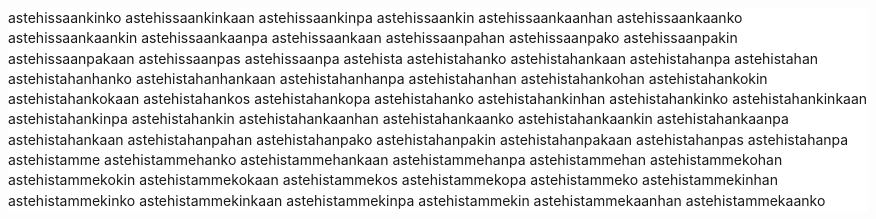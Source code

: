 astehissaankinko
astehissaankinkaan
astehissaankinpa
astehissaankin
astehissaankaanhan
astehissaankaanko
astehissaankaankin
astehissaankaanpa
astehissaankaan
astehissaanpahan
astehissaanpako
astehissaanpakin
astehissaanpakaan
astehissaanpas
astehissaanpa
astehista
astehistahanko
astehistahankaan
astehistahanpa
astehistahan
astehistahanhanko
astehistahanhankaan
astehistahanhanpa
astehistahanhan
astehistahankohan
astehistahankokin
astehistahankokaan
astehistahankos
astehistahankopa
astehistahanko
astehistahankinhan
astehistahankinko
astehistahankinkaan
astehistahankinpa
astehistahankin
astehistahankaanhan
astehistahankaanko
astehistahankaankin
astehistahankaanpa
astehistahankaan
astehistahanpahan
astehistahanpako
astehistahanpakin
astehistahanpakaan
astehistahanpas
astehistahanpa
astehistamme
astehistammehanko
astehistammehankaan
astehistammehanpa
astehistammehan
astehistammekohan
astehistammekokin
astehistammekokaan
astehistammekos
astehistammekopa
astehistammeko
astehistammekinhan
astehistammekinko
astehistammekinkaan
astehistammekinpa
astehistammekin
astehistammekaanhan
astehistammekaanko